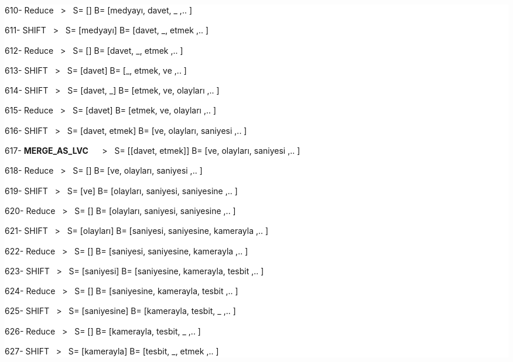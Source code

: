 
610- Reduce&nbsp;&nbsp;&nbsp;>&nbsp;&nbsp;&nbsp;S= []   B= [medyayı, davet, _ ,.. ]



611- SHIFT&nbsp;&nbsp;&nbsp;>&nbsp;&nbsp;&nbsp;S= [medyayı]   B= [davet, _, etmek ,.. ]



612- Reduce&nbsp;&nbsp;&nbsp;>&nbsp;&nbsp;&nbsp;S= []   B= [davet, _, etmek ,.. ]



613- SHIFT&nbsp;&nbsp;&nbsp;>&nbsp;&nbsp;&nbsp;S= [davet]   B= [_, etmek, ve ,.. ]



614- SHIFT&nbsp;&nbsp;&nbsp;>&nbsp;&nbsp;&nbsp;S= [davet, _]   B= [etmek, ve, olayları ,.. ]



615- Reduce&nbsp;&nbsp;&nbsp;>&nbsp;&nbsp;&nbsp;S= [davet]   B= [etmek, ve, olayları ,.. ]



616- SHIFT&nbsp;&nbsp;&nbsp;>&nbsp;&nbsp;&nbsp;S= [davet, etmek]   B= [ve, olayları, saniyesi ,.. ]



617- **MERGE_AS_LVC**&nbsp;&nbsp;&nbsp;&nbsp;&nbsp;&nbsp;>&nbsp;&nbsp;&nbsp;S= [[davet, etmek]]   B= [ve, olayları, saniyesi ,.. ]



618- Reduce&nbsp;&nbsp;&nbsp;>&nbsp;&nbsp;&nbsp;S= []   B= [ve, olayları, saniyesi ,.. ]



619- SHIFT&nbsp;&nbsp;&nbsp;>&nbsp;&nbsp;&nbsp;S= [ve]   B= [olayları, saniyesi, saniyesine ,.. ]



620- Reduce&nbsp;&nbsp;&nbsp;>&nbsp;&nbsp;&nbsp;S= []   B= [olayları, saniyesi, saniyesine ,.. ]



621- SHIFT&nbsp;&nbsp;&nbsp;>&nbsp;&nbsp;&nbsp;S= [olayları]   B= [saniyesi, saniyesine, kamerayla ,.. ]



622- Reduce&nbsp;&nbsp;&nbsp;>&nbsp;&nbsp;&nbsp;S= []   B= [saniyesi, saniyesine, kamerayla ,.. ]



623- SHIFT&nbsp;&nbsp;&nbsp;>&nbsp;&nbsp;&nbsp;S= [saniyesi]   B= [saniyesine, kamerayla, tesbit ,.. ]



624- Reduce&nbsp;&nbsp;&nbsp;>&nbsp;&nbsp;&nbsp;S= []   B= [saniyesine, kamerayla, tesbit ,.. ]



625- SHIFT&nbsp;&nbsp;&nbsp;>&nbsp;&nbsp;&nbsp;S= [saniyesine]   B= [kamerayla, tesbit, _ ,.. ]



626- Reduce&nbsp;&nbsp;&nbsp;>&nbsp;&nbsp;&nbsp;S= []   B= [kamerayla, tesbit, _ ,.. ]



627- SHIFT&nbsp;&nbsp;&nbsp;>&nbsp;&nbsp;&nbsp;S= [kamerayla]   B= [tesbit, _, etmek ,.. ]

